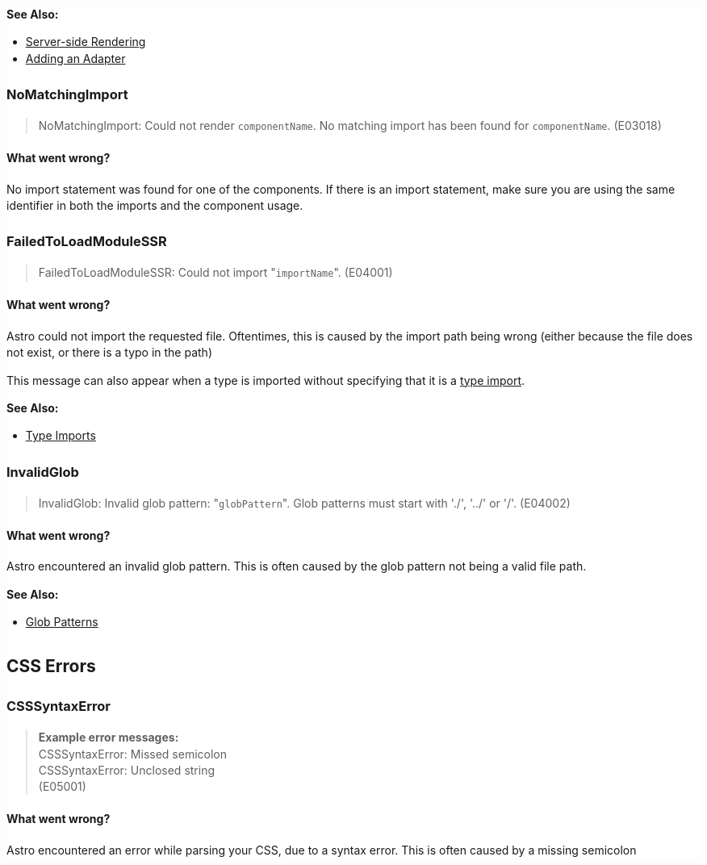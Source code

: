 **See Also:**
-  [Server-side Rendering](https\://docs.astro.build/en/guides/server-side-rendering/)
-  [Adding an Adapter](https\://docs.astro.build/en/guides/server-side-rendering/#adding-an-adapter)


### NoMatchingImport

> NoMatchingImport: Could not render `componentName`. No matching import has been found for `componentName`. (E03018)

#### What went wrong?
No import statement was found for one of the components. If there is an import statement, make sure you are using the same identifier in both the imports and the component usage.



### FailedToLoadModuleSSR

> FailedToLoadModuleSSR: Could not import "`importName`". (E04001)

#### What went wrong?
Astro could not import the requested file. Oftentimes, this is caused by the import path being wrong (either because the file does not exist, or there is a typo in the path)

This message can also appear when a type is imported without specifying that it is a [type import](/en/guides/typescript/#type-imports).

**See Also:**
-  [Type Imports](https\://docs.astro.build/en/guides/typescript/#type-imports)


### InvalidGlob

> InvalidGlob: Invalid glob pattern\: "`globPattern`". Glob patterns must start with './', '../' or '/'. (E04002)

#### What went wrong?
Astro encountered an invalid glob pattern. This is often caused by the glob pattern not being a valid file path.

**See Also:**
-  [Glob Patterns](https\://docs.astro.build/en/guides/imports/#glob-patterns)


## CSS Errors

### CSSSyntaxError

> **Example error messages:**<br/>
CSSSyntaxError: Missed semicolon<br/>
CSSSyntaxError: Unclosed string<br/> (E05001)

#### What went wrong?
Astro encountered an error while parsing your CSS, due to a syntax error. This is often caused by a missing semicolon

